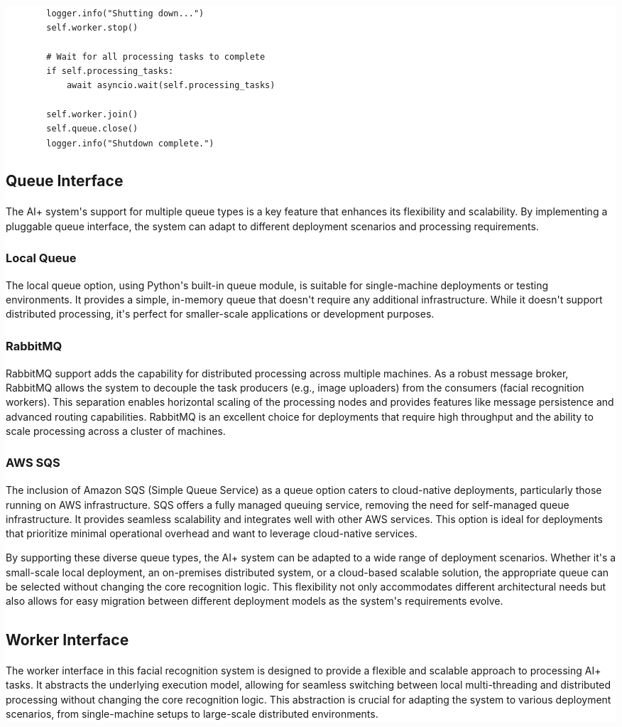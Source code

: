 ```
        logger.info("Shutting down...")
        self.worker.stop()

        # Wait for all processing tasks to complete
        if self.processing_tasks:
            await asyncio.wait(self.processing_tasks)

        self.worker.join()
        self.queue.close()
        logger.info("Shutdown complete.")
```

## Queue Interface

The AI+ system's support for multiple queue types is a key feature that enhances its flexibility and scalability. By implementing a pluggable queue interface, the system can adapt to different deployment scenarios and processing requirements.

### Local Queue

The local queue option, using Python's built-in queue module, is suitable for single-machine deployments or testing environments. It provides a simple, in-memory queue that doesn't require any additional infrastructure. While it doesn't support distributed processing, it's perfect for smaller-scale applications or development purposes.

### RabbitMQ

RabbitMQ support adds the capability for distributed processing across multiple machines. As a robust message broker, RabbitMQ allows the system to decouple the task producers (e.g., image uploaders) from the consumers (facial recognition workers). This separation enables horizontal scaling of the processing nodes and provides features like message persistence and advanced routing capabilities. RabbitMQ is an excellent choice for deployments that require high throughput and the ability to scale processing across a cluster of machines.

### AWS SQS

The inclusion of Amazon SQS (Simple Queue Service) as a queue option caters to cloud-native deployments, particularly those running on AWS infrastructure. SQS offers a fully managed queuing service, removing the need for self-managed queue infrastructure. It provides seamless scalability and integrates well with other AWS services. This option is ideal for deployments that prioritize minimal operational overhead and want to leverage cloud-native services.

By supporting these diverse queue types, the AI+ system can be adapted to a wide range of deployment scenarios. Whether it's a small-scale local deployment, an on-premises distributed system, or a cloud-based scalable solution, the appropriate queue can be selected without changing the core recognition logic. This flexibility not only accommodates different architectural needs but also allows for easy migration between different deployment models as the system's requirements evolve.

## Worker Interface

The worker interface in this facial recognition system is designed to provide a flexible and scalable approach to processing AI+ tasks. It abstracts the underlying execution model, allowing for seamless switching between local multi-threading and distributed processing without changing the core recognition logic. This abstraction is crucial for adapting the system to various deployment scenarios, from single-machine setups to large-scale distributed environments.
